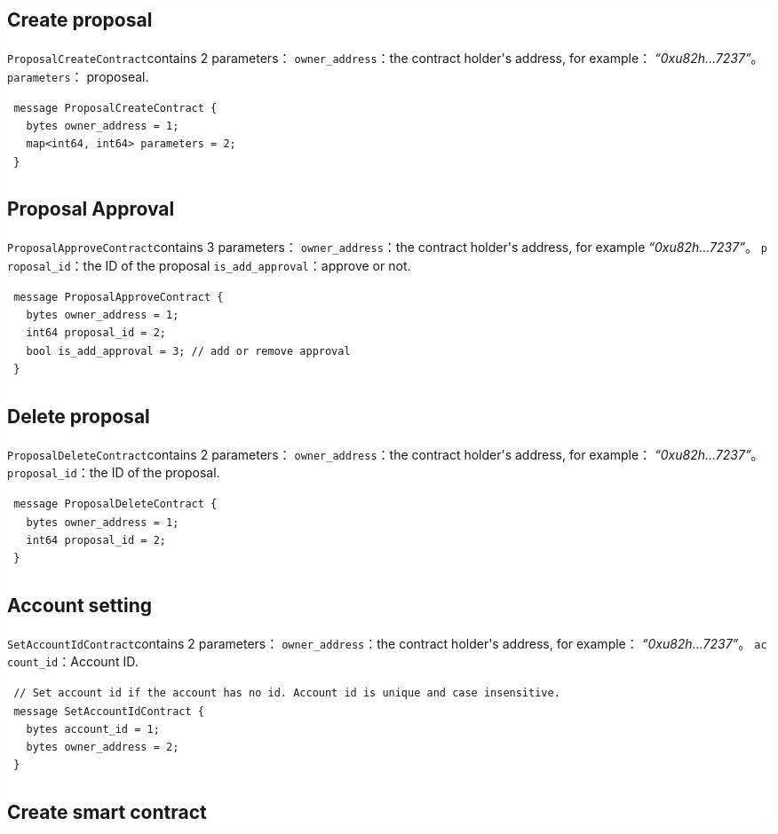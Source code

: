 
## Create proposal

`ProposalCreateContract`contains 2 parameters：
`owner_address`：the contract holder's address, for example： *“0xu82h…7237”*。
`parameters`： proposeal.

     message ProposalCreateContract {
       bytes owner_address = 1;
       map<int64, int64> parameters = 2;
     }


## Proposal Approval

`ProposalApproveContract`contains 3 parameters：
`owner_address`：the contract holder's address, for example *“0xu82h…7237”*。
`proposal_id`：the ID of the proposal
`is_add_approval`：approve or not.

     message ProposalApproveContract {
       bytes owner_address = 1;
       int64 proposal_id = 2;
       bool is_add_approval = 3; // add or remove approval
     }


## Delete proposal

`ProposalDeleteContract`contains 2 parameters：
`owner_address`：the contract holder's address, for example： *“0xu82h…7237”*。
`proposal_id`：the ID of the proposal.

     message ProposalDeleteContract {
       bytes owner_address = 1;
       int64 proposal_id = 2;
     }


## Account setting

`SetAccountIdContract`contains 2 parameters：
`owner_address`：the contract holder's address, for example： *“0xu82h…7237”*。
`account_id`：Account ID.

     // Set account id if the account has no id. Account id is unique and case insensitive.
     message SetAccountIdContract {
       bytes account_id = 1;
       bytes owner_address = 2;
     }


## Create smart contract

